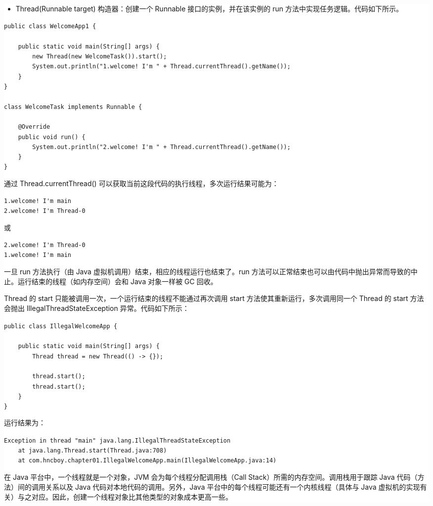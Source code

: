 - Thread(Runnable target) 构造器：创建一个 Runnable 接口的实例，并在该实例的 run 方法中实现任务逻辑。代码如下所示。
  
```
public class WelcomeApp1 {

    public static void main(String[] args) {
        new Thread(new WelcomeTask()).start();
        System.out.println("1.welcome! I'm " + Thread.currentThread().getName());
    }
}

class WelcomeTask implements Runnable {

    @Override
    public void run() {
        System.out.println("2.welcome! I'm " + Thread.currentThread().getName());
    }
}
```

通过 Thread.currentThread() 可以获取当前这段代码的执行线程，多次运行结果可能为：
```
1.welcome! I'm main
2.welcome! I'm Thread-0
```
或
```
2.welcome! I'm Thread-0
1.welcome! I'm main
```

一旦 run 方法执行（由 Java 虚拟机调用）结束，相应的线程运行也结束了。run 方法可以正常结束也可以由代码中抛出异常而导致的中止。运行结束的线程（如内存空间）会和 Java 对象一样被 GC 回收。

Thread 的 start 只能被调用一次，一个运行结束的线程不能通过再次调用 start 方法使其重新运行，多次调用同一个 Thread 的 start 方法会抛出 IllegalThreadStateException 异常。代码如下所示：
```
public class IllegalWelcomeApp {

    public static void main(String[] args) {
        Thread thread = new Thread(() -> {});

        thread.start();
        thread.start();
    }
}
```
运行结果为：
```
Exception in thread "main" java.lang.IllegalThreadStateException
	at java.lang.Thread.start(Thread.java:708)
	at com.hncboy.chapter01.IllegalWelcomeApp.main(IllegalWelcomeApp.java:14)
```

在 Java 平台中，一个线程就是一个对象，JVM 会为每个线程分配调用栈（Call Stack）所需的内存空间。调用栈用于跟踪 Java 代码（方法）间的调用关系以及 Java 代码对本地代码的调用。另外，Java 平台中的每个线程可能还有一个内核线程（具体与 Java 虚拟机的实现有关）与之对应。因此，创建一个线程对象比其他类型的对象成本更高一些。
